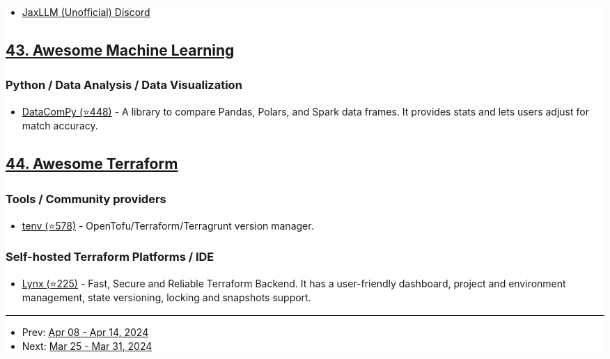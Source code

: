 *   [JaxLLM (Unofficial) Discord](https://discord.com/channels/1107832795377713302/1107832795688083561)

## [43. Awesome Machine Learning](/content/josephmisiti/awesome-machine-learning/week/README.md)

### Python / Data Analysis / Data Visualization

*   [DataComPy (⭐448)](https://github.com/capitalone/datacompy) - A library to compare Pandas, Polars, and Spark data frames. It provides stats and lets users adjust for match accuracy.

## [44. Awesome Terraform](/content/shuaibiyy/awesome-terraform/week/README.md)

### Tools / Community providers

*   [tenv (⭐578)](https://github.com/tofuutils/tenv) - OpenTofu/Terraform/Terragrunt version manager.

### Self-hosted Terraform Platforms / IDE

*   [Lynx (⭐225)](https://github.com/clivern/lynx) - Fast, Secure and Reliable Terraform Backend. It has a user-friendly dashboard, project and environment management, state versioning, locking and snapshots support.

---

- Prev: [Apr 08 - Apr 14, 2024](/content/2024/15/README.md)
- Next: [Mar 25 - Mar 31, 2024](/content/2024/13/README.md)